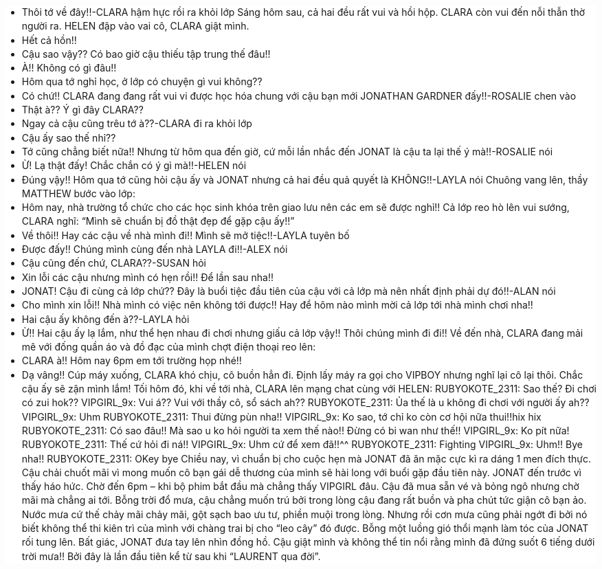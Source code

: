 - Thôi tớ về đây!!-CLARA hậm hực rồi ra khỏi lớp
Sáng hôm sau, cả hai đều rất vui và hồi hộp. CLARA còn vui đến nỗi thẫn thờ người ra. HELEN đập vào vai cô, CLARA giật mình.
- Hết cả hồn!!
- Cậu sao vậy?? Có bao giờ cậu thiếu tập trung thế đâu!!
- À!! Không có gì đâu!!
- Hôm qua tớ nghỉ học, ở lớp có chuyện gì vui không??
- Có chứ!! CLARA đang đang rất vui vi được học hóa chung với cậu bạn mới JONATHAN GARDNER đấy!!-ROSALIE chen vào
- Thật à?? Ý gì đây CLARA??
- Ngay cả cậu cũng trêu tớ à??-CLARA đi ra khỏi lớp
- Cậu ấy sao thế nhỉ??
- Tớ cũng chẳng biết nữa!! Nhưng từ hôm qua đến giờ, cứ mỗi lần nhắc đến JONAT là cậu ta lại thế ý mà!!-ROSALIE nói
- Ừ! Lạ thật đấy! Chắc chắn có ý gì mà!!-HELEN nói
- Đúng vậy!! Hôm qua tớ cũng hỏi cậu ấy và JONAT nhưng cả hai đều quả quyết là KHÔNG!!-LAYLA nói
Chuông vang lên, thầy MATTHEW bước vào lớp:
- Hôm nay, nhà trường tổ chức cho các học sinh khóa trên giao lưu nên các em sẽ được nghỉ!!
Cả lớp reo hò lên vui sướng, CLARA nghĩ: “Mình sẽ chuẩn bị đồ thật đẹp để gặp cậu ấy!!”
- Về thôi!! Hay các cậu về nhà mình đi!! Mình sẽ mở tiệc!!-LAYLA tuyên bố
- Được đấy!! Chúng mình cùng đến nhà LAYLA đi!!-ALEX nói
- Cậu cũng đến chứ, CLARA??-SUSAN hỏi
- Xin lỗi các cậu nhưng mình có hẹn rồi!! Để lần sau nha!!
- JONAT! Cậu đi cùng cả lớp chứ?? Đây là buổi tiệc đầu tiên của cậu với cả lớp mà nên nhất định phải dự đó!!-ALAN nói
- Cho mình xin lỗi!! Nhà mình có việc nên không tới được!! Hay để hôm nào mình mời cả lớp tới nhà mình chơi nha!!
- Hai cậu ấy không đến à??-LAYLA hỏi
- Ừ!! Hai cậu ấy lạ lắm, như thể hẹn nhau đi chơi nhưng giấu cả lớp vậy!! Thôi chúng mình đi đi!!
Về đến nhà, CLARA đang mải mê với đống quần áo và đồ đạc của mình chợt điện thoại reo lên:
- CLARA à!! Hôm nay 6pm em tới trường họp nhé!!
- Dạ vâng!!
Cúp máy xuống, CLARA khó chịu, cô buồn hẳn đi. Định lấy máy ra gọi cho VIPBOY nhưng nghĩ lại cô lại thôi. Chắc cậu ấy sẽ zận mình lắm! Tối hôm đó, khi về tới nhà, CLARA lên mạng chat cùng với HELEN:
RUBYOKOTE_2311: Sao thế? Đi chơi có zui hok??
VIPGIRL_9x: Vui á?? Vui với thầy cô, sổ sách ah??
RUBYOKOTE_2311: Ủa thế là u không đi chơi với người ấy ah??
VIPGIRL_9x: Uhm
RUBYOKOTE_2311: Thui đừng pùn nha!!
VIPGIRL_9x: Ko sao, tớ chỉ ko còn cơ hội nữa thui!!hix hix
RUBYOKOTE_2311: Có sao đâu!! Mà sao u ko hỏi người ta xem thế nào!! Đừng có bi wan như thế!!
VIPGIRL_9x: Ko pít nữa!
RUBYOKOTE_2311: Thế cứ hỏi đi ná!!
VIPGIRL_9x: Uhm cứ để xem đã!!^^
RUBYOKOTE_2311: Fighting
VIPGIRL_9x: Uhm!! Bye nha!!
RUBYOKOTE_2311: OKey bye
Chiều nay, vì chuẩn bị cho cuộc hẹn mà JONAT đã ăn mặc cực kì ra dáng 1 men đích thực. Cậu chải chuốt mãi vì mong muốn cô bạn gái dễ thương của mình sẽ hài long với buổi gặp đầu tiên này. JONAT đến trước vì thấy háo hức. Chờ đến 6pm – khi bộ phim bắt đầu mà chẳng thấy VIPGIRL đâu. Cậu đã mua sẵn vé và bỏng ngô nhưng chờ mãi mà chẳng ai tới. Bỗng trời đổ mưa, cậu chẳng muốn trú bởi trong lòng cậu đang rất buồn và pha chút tức giận cô bạn ảo. Nước mưa cứ thế chảy mãi chảy mãi, gột sạch bao ưu tư, phiền muội trong lòng. Nhưng rồi cơn mưa cũng phải ngớt đi bởi nó biết không thể thi kiên trì của mình với chàng trai bị cho “leo cây” đó được.
Bỗng một luồng gió thổi mạnh làm tóc của JONAT rối tung lên. Bất giác, JONAT đưa tay lên nhìn đồng hồ. Cậu giật mình và không thể tin nổi rằng mình đã đứng suốt 6 tiếng dưới trời mưa!! Bởi đây là lần đầu tiên kể từ sau khi “LAURENT qua đời”.